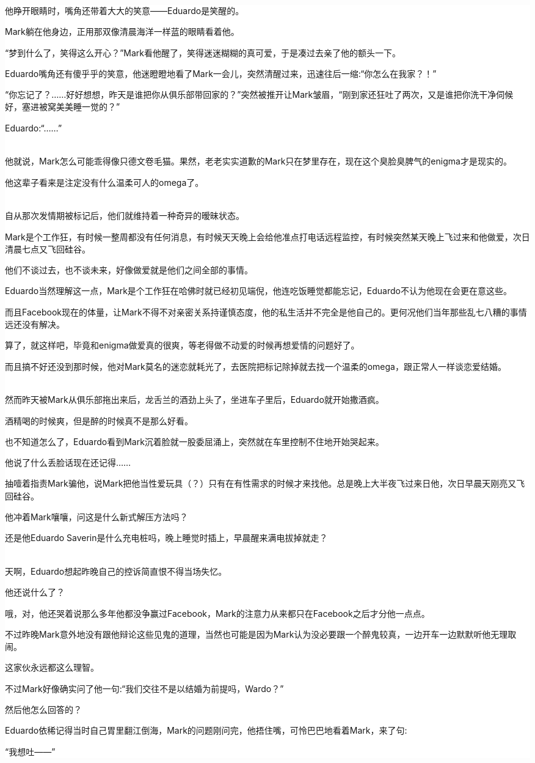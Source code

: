他睁开眼睛时，嘴角还带着大大的笑意——Eduardo是笑醒的。

Mark躺在他身边，正用那双像清晨海洋一样蓝的眼睛看着他。

“梦到什么了，笑得这么开心？”Mark看他醒了，笑得迷迷糊糊的真可爱，于是凑过去亲了他的额头一下。

Eduardo嘴角还有傻乎乎的笑意，他迷瞪瞪地看了Mark一会儿，突然清醒过来，迅速往后一缩:“你怎么在我家？！”

“你忘记了？……好好想想，昨天是谁把你从俱乐部带回家的？”突然被推开让Mark皱眉，“刚到家还狂吐了两次，又是谁把你洗干净伺候好，塞进被窝美美睡一觉的？”

Eduardo:“……”
<br><br/>

他就说，Mark怎么可能乖得像只德文卷毛猫。果然，老老实实道歉的Mark只在梦里存在，现在这个臭脸臭脾气的enigma才是现实的。

他这辈子看来是注定没有什么温柔可人的omega了。
<br><br/>

自从那次发情期被标记后，他们就维持着一种奇异的暧昧状态。

Mark是个工作狂，有时候一整周都没有任何消息，有时候天天晚上会给他准点打电话远程监控，有时候突然某天晚上飞过来和他做爱，次日清晨七点又飞回硅谷。

他们不谈过去，也不谈未来，好像做爱就是他们之间全部的事情。

Eduardo当然理解这一点，Mark是个工作狂在哈佛时就已经初见端倪，他连吃饭睡觉都能忘记，Eduardo不认为他现在会更在意这些。

而且Facebook现在的体量，让Mark不得不对亲密关系持谨慎态度，他的私生活并不完全是他自己的。更何况他们当年那些乱七八糟的事情远还没有解决。

算了，就这样吧，毕竟和enigma做爱真的很爽，等老得做不动爱的时候再想爱情的问题好了。

而且搞不好还没到那时候，他对Mark莫名的迷恋就耗光了，去医院把标记除掉就去找一个温柔的omega，跟正常人一样谈恋爱结婚。
<br><br/>

然而昨天被Mark从俱乐部拖出来后，龙舌兰的酒劲上头了，坐进车子里后，Eduardo就开始撒酒疯。

酒精喝的时候爽，但是醉的时候真不是那么好看。

也不知道怎么了，Eduardo看到Mark沉着脸就一股委屈涌上，突然就在车里控制不住地开始哭起来。

他说了什么丢脸话现在还记得……

抽噎着指责Mark骗他，说Mark把他当性爱玩具（？）只有在有性需求的时候才来找他。总是晚上大半夜飞过来日他，次日早晨天刚亮又飞回硅谷。

他冲着Mark嚷嚷，问这是什么新式解压方法吗？

还是他Eduardo Saverin是什么充电桩吗，晚上睡觉时插上，早晨醒来满电拔掉就走？
<br><br/>

天啊，Eduardo想起昨晚自己的控诉简直恨不得当场失忆。

他还说什么了？

哦，对，他还哭着说那么多年他都没争赢过Facebook，Mark的注意力从来都只在Facebook之后才分他一点点。

不过昨晚Mark意外地没有跟他辩论这些见鬼的道理，当然也可能是因为Mark认为没必要跟一个醉鬼较真，一边开车一边默默听他无理取闹。

这家伙永远都这么理智。

不过Mark好像确实问了他一句:“我们交往不是以结婚为前提吗，Wardo？”

然后他怎么回答的？

Eduardo依稀记得当时自己胃里翻江倒海，Mark的问题刚问完，他捂住嘴，可怜巴巴地看着Mark，来了句:

“我想吐——”
